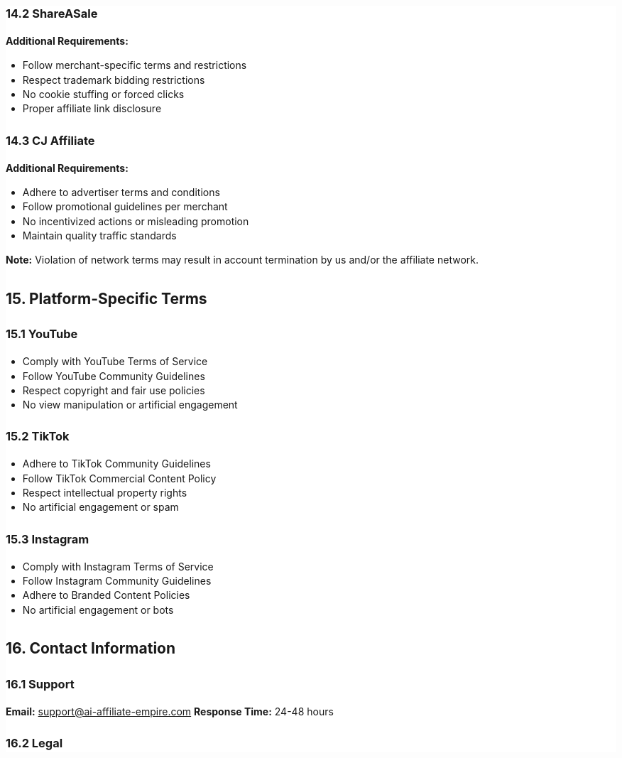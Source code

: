 ### 14.2 ShareASale

**Additional Requirements:**
- Follow merchant-specific terms and restrictions
- Respect trademark bidding restrictions
- No cookie stuffing or forced clicks
- Proper affiliate link disclosure

### 14.3 CJ Affiliate

**Additional Requirements:**
- Adhere to advertiser terms and conditions
- Follow promotional guidelines per merchant
- No incentivized actions or misleading promotion
- Maintain quality traffic standards

**Note:** Violation of network terms may result in account termination by us and/or the affiliate network.

## 15. Platform-Specific Terms

### 15.1 YouTube

- Comply with YouTube Terms of Service
- Follow YouTube Community Guidelines
- Respect copyright and fair use policies
- No view manipulation or artificial engagement

### 15.2 TikTok

- Adhere to TikTok Community Guidelines
- Follow TikTok Commercial Content Policy
- Respect intellectual property rights
- No artificial engagement or spam

### 15.3 Instagram

- Comply with Instagram Terms of Service
- Follow Instagram Community Guidelines
- Adhere to Branded Content Policies
- No artificial engagement or bots

## 16. Contact Information

### 16.1 Support

**Email:** support@ai-affiliate-empire.com
**Response Time:** 24-48 hours

### 16.2 Legal

